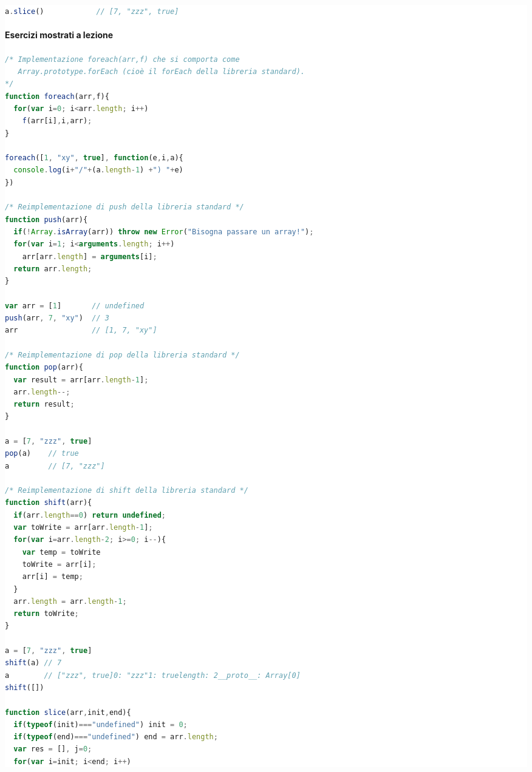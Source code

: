 ```javascript
a.slice()            // [7, "zzz", true]
```

#### Esercizi mostrati a lezione

```javascript
/* Implementazione foreach(arr,f) che si comporta come
   Array.prototype.forEach (cioè il forEach della libreria standard).
*/
function foreach(arr,f){
  for(var i=0; i<arr.length; i++)
    f(arr[i],i,arr);
}

foreach([1, "xy", true], function(e,i,a){ 
  console.log(i+"/"+(a.length-1) +") "+e) 
})

/* Reimplementazione di push della libreria standard */
function push(arr){
  if(!Array.isArray(arr)) throw new Error("Bisogna passare un array!");
  for(var i=1; i<arguments.length; i++)
    arr[arr.length] = arguments[i];
  return arr.length; 
}

var arr = [1]       // undefined
push(arr, 7, "xy")  // 3
arr                 // [1, 7, "xy"]

/* Reimplementazione di pop della libreria standard */
function pop(arr){
  var result = arr[arr.length-1];
  arr.length--;
  return result;
}

a = [7, "zzz", true]
pop(a)    // true
a         // [7, "zzz"]

/* Reimplementazione di shift della libreria standard */
function shift(arr){
  if(arr.length==0) return undefined;
  var toWrite = arr[arr.length-1];
  for(var i=arr.length-2; i>=0; i--){
    var temp = toWrite
    toWrite = arr[i];
    arr[i] = temp;
  }
  arr.length = arr.length-1;
  return toWrite;
}

a = [7, "zzz", true]
shift(a) // 7
a        // ["zzz", true]0: "zzz"1: truelength: 2__proto__: Array[0]
shift([])

function slice(arr,init,end){
  if(typeof(init)==="undefined") init = 0;
  if(typeof(end)==="undefined") end = arr.length;
  var res = [], j=0;
  for(var i=init; i<end; i++)
```